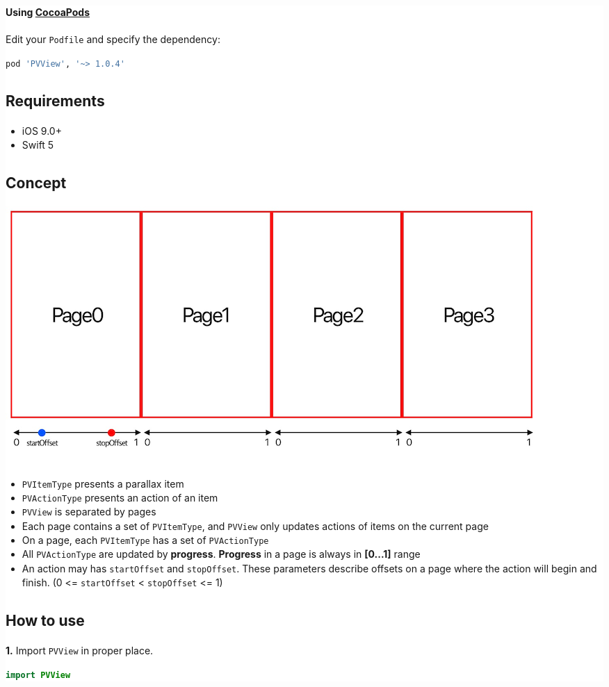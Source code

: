 #### Using [CocoaPods](https://cocoapods.org)
Edit your `Podfile` and specify the dependency:

```ruby
pod 'PVView', '~> 1.0.4'
```
## Requirements
* iOS 9.0+
* Swift 5

## Concept

![](Assets/concept.png)

- `PVItemType` presents a parallax item
- `PVActionType` presents an action of an item
- `PVView` is separated by pages
- Each page contains a set of `PVItemType`, and `PVView` only updates actions of items on the current page
- On a page, each `PVItemType` has a set of `PVActionType`
- All `PVActionType` are updated by **progress**. **Progress** in a page is always in **[0...1]** range
- An action may has `startOffset` and `stopOffset`. These parameters describe offsets on a page where the action will begin and finish. (0 <= `startOffset` < `stopOffset` <= 1)

## How to use

**1.** Import `PVView` in proper place.

```swift
import PVView
```

